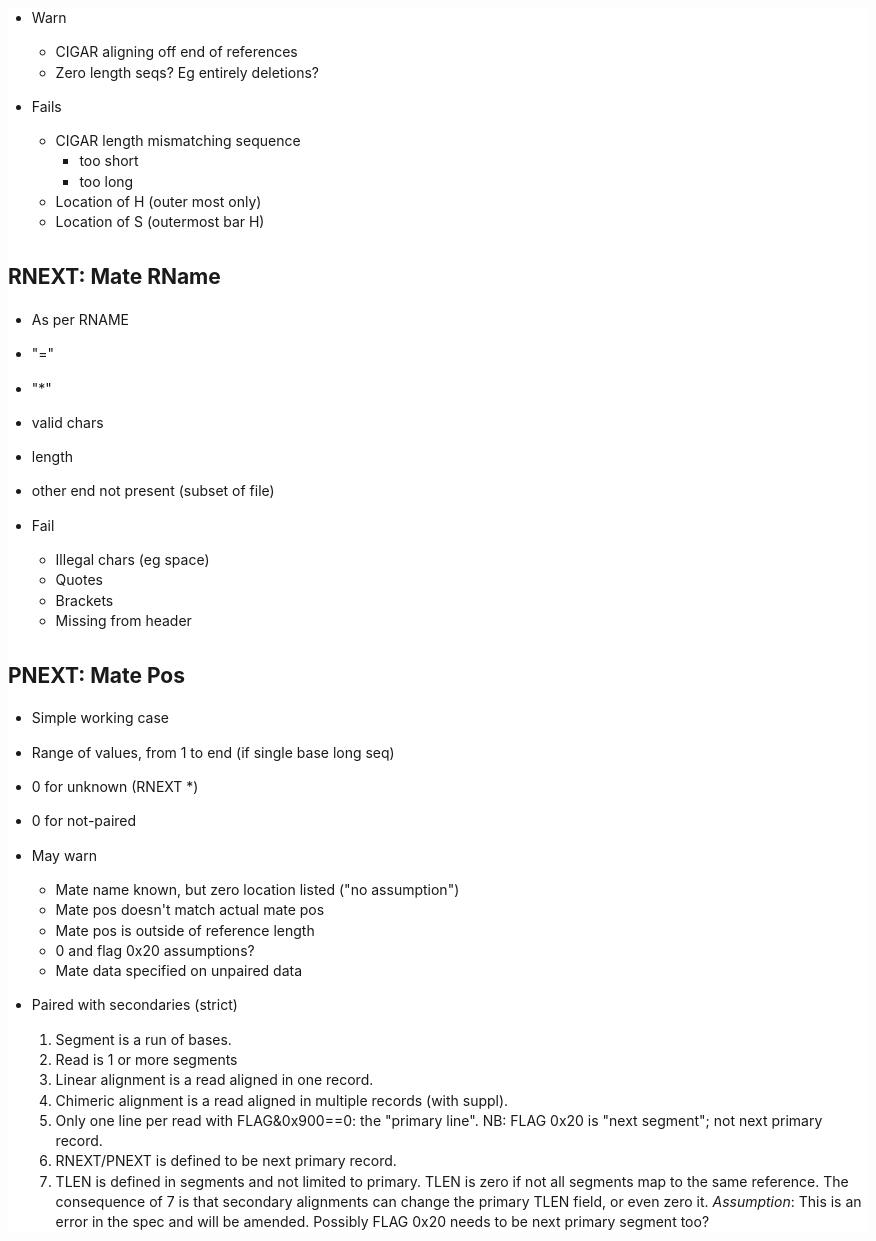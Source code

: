 - Warn
  - CIGAR aligning off end of references
  - Zero length seqs? Eg entirely deletions?

- Fails
  - CIGAR length mismatching sequence
    - too short
    - too long
  - Location of H (outer most only)
  - Location of S (outermost bar H)


RNEXT: Mate RName
-----------------

- As per RNAME
- "="
- "*"
- valid chars
- length
- other end not present (subset of file)

- Fail
  - Illegal chars (eg space)
  - Quotes
  - Brackets
  - Missing from header


PNEXT: Mate Pos
--------------

- Simple working case
- Range of values, from 1 to end (if single base long seq)
- 0 for unknown (RNEXT *)
- 0 for not-paired

- May warn
  - Mate name known, but zero location listed ("no assumption")
  - Mate pos doesn't match actual mate pos
  - Mate pos is outside of reference length
  - 0 and flag 0x20 assumptions?
  - Mate data specified on unpaired data

- Paired with secondaries (strict)
  1. Segment is a run of bases.
  2. Read is 1 or more segments
  3. Linear alignment is a read aligned in one record.
  4. Chimeric alignment is a read aligned in multiple records (with suppl).
  5. Only one line per read with FLAG&0x900==0: the "primary line".
     NB: FLAG 0x20 is "next segment"; not next primary record.
  6. RNEXT/PNEXT is defined to be next primary record.
  7. TLEN is defined in segments and not limited to primary.
     TLEN is zero if not all segments map to the same reference.
  The consequence of 7 is that secondary alignments can change the
  primary TLEN field, or even zero it.
  *Assumption*: This is an error in the spec and will be amended.
  Possibly FLAG 0x20 needs to be next primary segment too?
